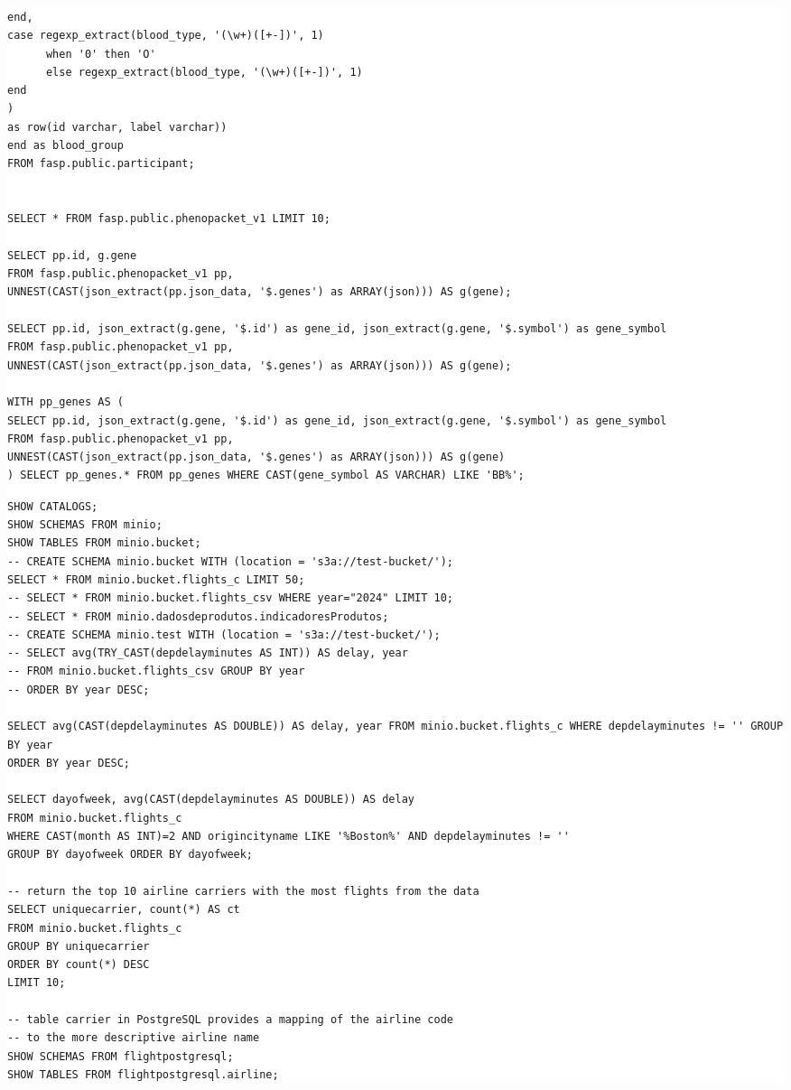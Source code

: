 ```
end,
case regexp_extract(blood_type, '(\w+)([+-])', 1)
      when '0' then 'O'
      else regexp_extract(blood_type, '(\w+)([+-])', 1)
end
)
as row(id varchar, label varchar)) 
end as blood_group
FROM fasp.public.participant;


SELECT * FROM fasp.public.phenopacket_v1 LIMIT 10;

SELECT pp.id, g.gene
FROM fasp.public.phenopacket_v1 pp,
UNNEST(CAST(json_extract(pp.json_data, '$.genes') as ARRAY(json))) AS g(gene);

SELECT pp.id, json_extract(g.gene, '$.id') as gene_id, json_extract(g.gene, '$.symbol') as gene_symbol
FROM fasp.public.phenopacket_v1 pp,
UNNEST(CAST(json_extract(pp.json_data, '$.genes') as ARRAY(json))) AS g(gene);

WITH pp_genes AS (
SELECT pp.id, json_extract(g.gene, '$.id') as gene_id, json_extract(g.gene, '$.symbol') as gene_symbol
FROM fasp.public.phenopacket_v1 pp,
UNNEST(CAST(json_extract(pp.json_data, '$.genes') as ARRAY(json))) AS g(gene)
) SELECT pp_genes.* FROM pp_genes WHERE CAST(gene_symbol AS VARCHAR) LIKE 'BB%';

```

```
SHOW CATALOGS;
SHOW SCHEMAS FROM minio;
SHOW TABLES FROM minio.bucket;
-- CREATE SCHEMA minio.bucket WITH (location = 's3a://test-bucket/');
SELECT * FROM minio.bucket.flights_c LIMIT 50;
-- SELECT * FROM minio.bucket.flights_csv WHERE year="2024" LIMIT 10;
-- SELECT * FROM minio.dadosdeprodutos.indicadoresProdutos;
-- CREATE SCHEMA minio.test WITH (location = 's3a://test-bucket/');
-- SELECT avg(TRY_CAST(depdelayminutes AS INT)) AS delay, year
-- FROM minio.bucket.flights_csv GROUP BY year
-- ORDER BY year DESC;

SELECT avg(CAST(depdelayminutes AS DOUBLE)) AS delay, year FROM minio.bucket.flights_c WHERE depdelayminutes != '' GROUP BY year
ORDER BY year DESC;

SELECT dayofweek, avg(CAST(depdelayminutes AS DOUBLE)) AS delay
FROM minio.bucket.flights_c
WHERE CAST(month AS INT)=2 AND origincityname LIKE '%Boston%' AND depdelayminutes != ''
GROUP BY dayofweek ORDER BY dayofweek;

-- return the top 10 airline carriers with the most flights from the data
SELECT uniquecarrier, count(*) AS ct
FROM minio.bucket.flights_c
GROUP BY uniquecarrier
ORDER BY count(*) DESC
LIMIT 10;

-- table carrier in PostgreSQL provides a mapping of the airline code
-- to the more descriptive airline name
SHOW SCHEMAS FROM flightpostgresql;
SHOW TABLES FROM flightpostgresql.airline;
```